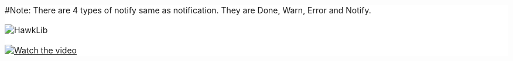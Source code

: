 #Note: There are 4 types of notify same as notification. They are Done, Warn, Error and Notify.

![HawkLib](https://cdn.discordapp.com/attachments/1117805357830508554/1147304623288369242/image.png?ex=66910c72&is=668fbaf2&hm=00489d26ad146f9a65588fb15fecb154a2dafc36a36488018defa8d6cf8cac72&)

[![Watch the video](https://cdn.discordapp.com/attachments/1117805357830508554/1147304623288369242/image.png?ex=66910c72&is=668fbaf2&hm=00489d26ad146f9a65588fb15fecb154a2dafc36a36488018defa8d6cf8cac72&)](https://media.discordapp.net/attachments/1117805357830508554/1148024926591258624/Untitled_Project.mp4?ex=66910847&is=668fb6c7&hm=6227edcd9ed20b8b49c655320107fa3819c1d2a3b10778897c8e7fbfd5ae6b3b&)
